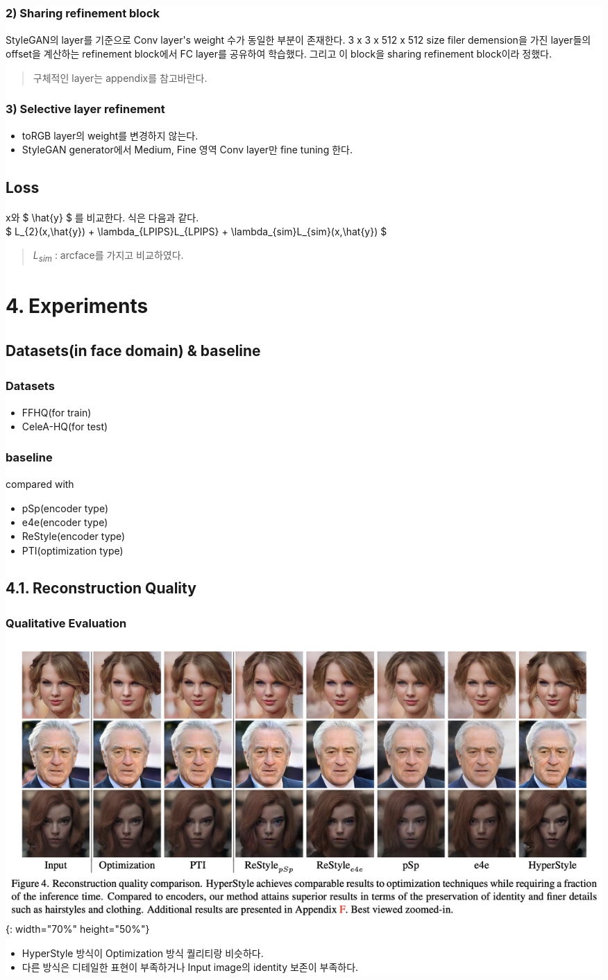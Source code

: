### 2) Sharing refinement block
StyleGAN의 layer를 기준으로 Conv layer's weight 수가 동일한 부분이 존재한다. 3 x 3 x 512 x 512 size filer demension을 가진 layer들의 offset을 계산하는 refinement block에서 FC layer를 공유하여 학습했다. 그리고 이 block을 sharing refinement block이라 정했다.

> 구체적인 layer는 appendix를 참고바란다.

### 3) Selective layer refinement
- toRGB layer의 weight를 변경하지 않는다.
- StyleGAN generator에서 Medium, Fine 영역 Conv layer만 fine tuning 한다.

## Loss
x와 $ \hat{y} $ 를 비교한다. 식은 다음과 같다.  
$ L_{2}(x,\hat{y}) + \lambda_{LPIPS}L_{LPIPS} + \lambda_{sim}L_{sim}(x,\hat{y}) $

> $L_{sim}$ : arcface를 가지고 비교하였다.

# 4. Experiments
## Datasets(in face domain) & baseline
### Datasets
- FFHQ(for train)
- CeleA-HQ(for test)

### baseline
compared with
- pSp(encoder type)
- e4e(encoder type)
- ReStyle(encoder type)
- PTI(optimization type)

## 4.1. Reconstruction Quality
### Qualitative Evaluation
![reconstruction_quality](/assets/posts/hairstyle-transfer/hyperstyle/4.reconstruction_quality.png){: width="70%" height="50%"}
- HyperStyle 방식이 Optimization 방식 퀄리티랑 비슷하다.
- 다른 방식은 디테일한 표현이 부족하거나 Input image의 identity 보존이 부족하다.

